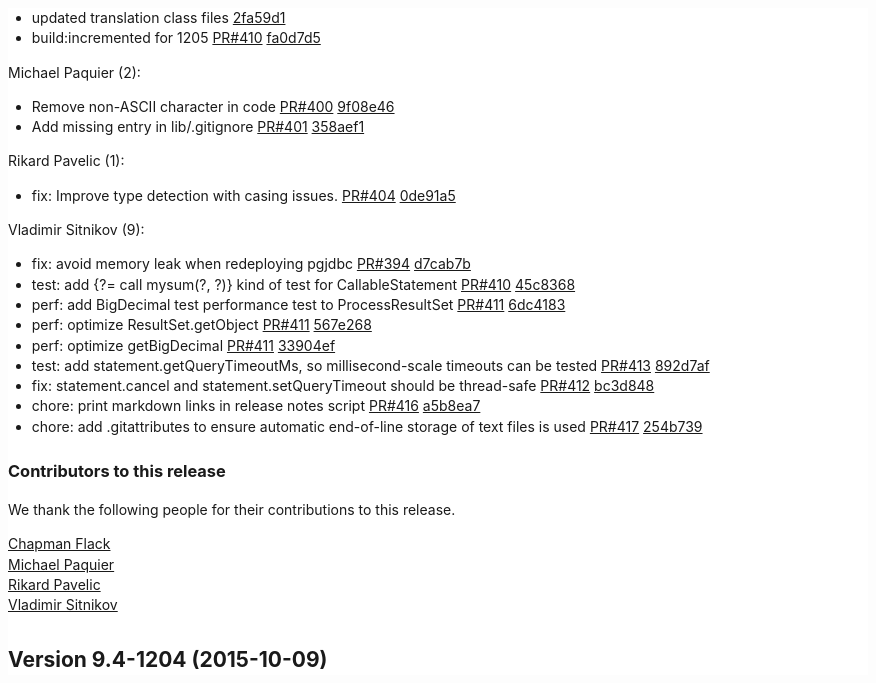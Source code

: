 * updated translation class files [2fa59d1](https://github.com/pgjdbc/pgjdbc/commit/2fa59d1f6660a8a91d910aabff50c8277b724ca5)
* build:incremented for 1205 [PR#410](https://github.com/pgjdbc/pgjdbc/pull/410) [fa0d7d5](https://github.com/pgjdbc/pgjdbc/commit/fa0d7d5d1caa3e7fbbfb7572beb9167cab38a6b4)

Michael Paquier (2):

* Remove non-ASCII character in code [PR#400](https://github.com/pgjdbc/pgjdbc/pull/400) [9f08e46](https://github.com/pgjdbc/pgjdbc/commit/9f08e46a75deb2f63bd73355b935b5f63799aad6)
* Add missing entry in lib/.gitignore [PR#401](https://github.com/pgjdbc/pgjdbc/pull/401) [358aef1](https://github.com/pgjdbc/pgjdbc/commit/358aef16bdb30668788cebf19662977f75d2b522)

Rikard Pavelic (1):

 * fix: Improve type detection with casing issues. [PR#404](https://github.com/pgjdbc/pgjdbc/pull/404) [0de91a5](https://github.com/pgjdbc/pgjdbc/commit/0de91a570c27f78f4648c75dfd00c1b2d66aceaf)

Vladimir Sitnikov (9):

* fix: avoid memory leak when redeploying pgjdbc [PR#394](https://github.com/pgjdbc/pgjdbc/pull/394) [d7cab7b](https://github.com/pgjdbc/pgjdbc/commit/d7cab7bd86e4adde0aa0a2fb4a6dfed59cf05cd8)
* test: add {?= call mysum(?, ?)} kind of test for CallableStatement [PR#410](https://github.com/pgjdbc/pgjdbc/pull/410) [45c8368](https://github.com/pgjdbc/pgjdbc/commit/45c83689d455493df38e711344635353b7e17cfe)
* perf: add BigDecimal test performance test to ProcessResultSet [PR#411](https://github.com/pgjdbc/pgjdbc/pull/411) [6dc4183](https://github.com/pgjdbc/pgjdbc/commit/6dc41835603089405201606c45661428fb90a90e)
* perf: optimize ResultSet.getObject [PR#411](https://github.com/pgjdbc/pgjdbc/pull/411) [567e268](https://github.com/pgjdbc/pgjdbc/commit/567e26842095be327ff03b60bb55884be2ecf960)
* perf: optimize getBigDecimal [PR#411](https://github.com/pgjdbc/pgjdbc/pull/411) [33904ef](https://github.com/pgjdbc/pgjdbc/commit/33904ef00aa545b8a8997e62d0e5da58ea9348de)
* test: add statement.getQueryTimeoutMs, so millisecond-scale timeouts can be tested [PR#413](https://github.com/pgjdbc/pgjdbc/pull/413) [892d7af](https://github.com/pgjdbc/pgjdbc/commit/892d7af82c4e077613a077ac950e63a8a5d069cc)
* fix: statement.cancel and statement.setQueryTimeout should be thread-safe [PR#412](https://github.com/pgjdbc/pgjdbc/pull/412) [bc3d848](https://github.com/pgjdbc/pgjdbc/commit/bc3d8488a0a4fa16e712be83d8debaf4b9130dfa)
* chore: print markdown links in release notes script [PR#416](https://github.com/pgjdbc/pgjdbc/pull/416) [a5b8ea7](https://github.com/pgjdbc/pgjdbc/commit/a5b8ea7460392b6e1fd0bc9f79ca5975b6cf8625)
* chore: add .gitattributes to ensure automatic end-of-line storage of text files is used [PR#417](https://github.com/pgjdbc/pgjdbc/pull/417) [254b739](https://github.com/pgjdbc/pgjdbc/commit/254b739250c670f5113e94ab30656ff59abbd0a2)

<a name="contributors_9.4-1205"></a>
### Contributors to this release

We thank the following people for their contributions to this release.

[Chapman Flack](https://github.com/jcflack)  
[Michael Paquier](https://github.com/michaelpq)  
[Rikard Pavelic](https://github.com/zapov)  
[Vladimir Sitnikov](https://github.com/vlsi)  

<a name="version_9.4-1204"></a>
## Version 9.4-1204 (2015-10-09)
